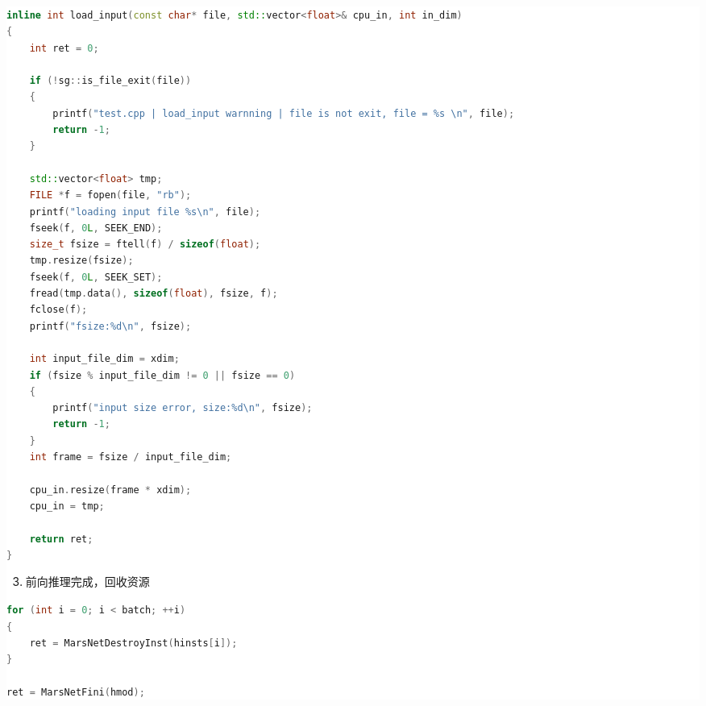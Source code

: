 ```c++
inline int load_input(const char* file, std::vector<float>& cpu_in, int in_dim)
{
    int ret = 0;

    if (!sg::is_file_exit(file))
    {
        printf("test.cpp | load_input warnning | file is not exit, file = %s \n", file);
        return -1;
    }

    std::vector<float> tmp;
    FILE *f = fopen(file, "rb");
    printf("loading input file %s\n", file);
    fseek(f, 0L, SEEK_END);
    size_t fsize = ftell(f) / sizeof(float);
    tmp.resize(fsize);
    fseek(f, 0L, SEEK_SET);
    fread(tmp.data(), sizeof(float), fsize, f);
    fclose(f);
    printf("fsize:%d\n", fsize);

    int input_file_dim = xdim;
    if (fsize % input_file_dim != 0 || fsize == 0)
    {
        printf("input size error, size:%d\n", fsize);
        return -1;
    }
    int frame = fsize / input_file_dim;

    cpu_in.resize(frame * xdim);
    cpu_in = tmp;

    return ret;
}
```

3. 前向推理完成，回收资源

```c++
for (int i = 0; i < batch; ++i)
{
    ret = MarsNetDestroyInst(hinsts[i]);
}

ret = MarsNetFini(hmod);
```
